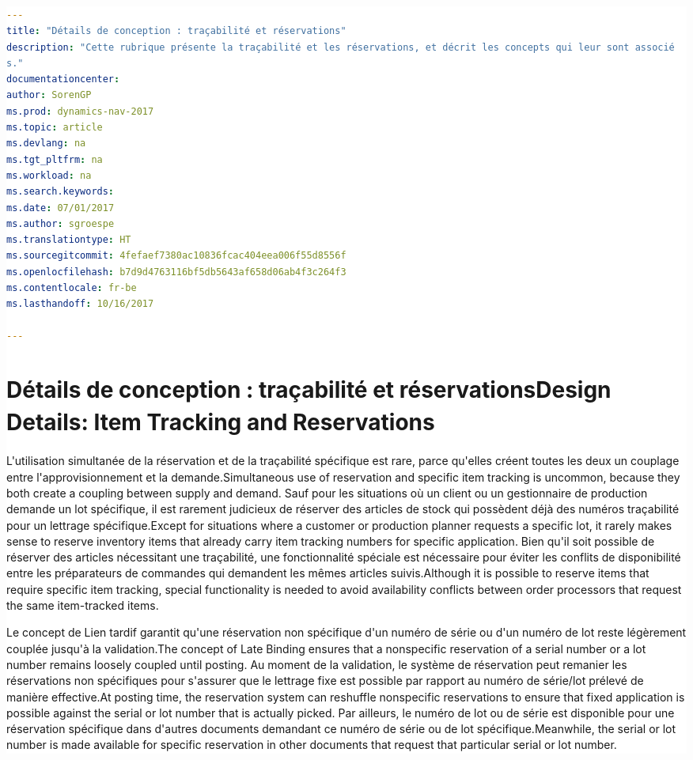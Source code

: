 ```yaml
---
title: "Détails de conception : traçabilité et réservations"
description: "Cette rubrique présente la traçabilité et les réservations, et décrit les concepts qui leur sont associés."
documentationcenter: 
author: SorenGP
ms.prod: dynamics-nav-2017
ms.topic: article
ms.devlang: na
ms.tgt_pltfrm: na
ms.workload: na
ms.search.keywords: 
ms.date: 07/01/2017
ms.author: sgroespe
ms.translationtype: HT
ms.sourcegitcommit: 4fefaef7380ac10836fcac404eea006f55d8556f
ms.openlocfilehash: b7d9d4763116bf5db5643af658d06ab4f3c264f3
ms.contentlocale: fr-be
ms.lasthandoff: 10/16/2017

---
```

# <a name="design-details-item-tracking-and-reservations"></a><span data-ttu-id="057aa-103">Détails de conception : traçabilité et réservations</span><span class="sxs-lookup"><span data-stu-id="057aa-103">Design Details: Item Tracking and Reservations</span></span>
<span data-ttu-id="057aa-104">L'utilisation simultanée de la réservation et de la traçabilité spécifique est rare, parce qu'elles créent toutes les deux un couplage entre l'approvisionnement et la demande.</span><span class="sxs-lookup"><span data-stu-id="057aa-104">Simultaneous use of reservation and specific item tracking is uncommon, because they both create a coupling between supply and demand.</span></span> <span data-ttu-id="057aa-105">Sauf pour les situations où un client ou un gestionnaire de production demande un lot spécifique, il est rarement judicieux de réserver des articles de stock qui possèdent déjà des numéros traçabilité pour un lettrage spécifique.</span><span class="sxs-lookup"><span data-stu-id="057aa-105">Except for situations where a customer or production planner requests a specific lot, it rarely makes sense to reserve inventory items that already carry item tracking numbers for specific application.</span></span> <span data-ttu-id="057aa-106">Bien qu'il soit possible de réserver des articles nécessitant une traçabilité, une fonctionnalité spéciale est nécessaire pour éviter les conflits de disponibilité entre les préparateurs de commandes qui demandent les mêmes articles suivis.</span><span class="sxs-lookup"><span data-stu-id="057aa-106">Although it is possible to reserve items that require specific item tracking, special functionality is needed to avoid availability conflicts between order processors that request the same item-tracked items.</span></span>  
  
<span data-ttu-id="057aa-107">Le concept de Lien tardif garantit qu'une réservation non spécifique d'un numéro de série ou d'un numéro de lot reste légèrement couplée jusqu'à la validation.</span><span class="sxs-lookup"><span data-stu-id="057aa-107">The concept of Late Binding ensures that a nonspecific reservation of a serial number or a lot number remains loosely coupled until posting.</span></span> <span data-ttu-id="057aa-108">Au moment de la validation, le système de réservation peut remanier les réservations non spécifiques pour s'assurer que le lettrage fixe est possible par rapport au numéro de série/lot prélevé de manière effective.</span><span class="sxs-lookup"><span data-stu-id="057aa-108">At posting time, the reservation system can reshuffle nonspecific reservations to ensure that fixed application is possible against the serial or lot number that is actually picked.</span></span> <span data-ttu-id="057aa-109">Par ailleurs, le numéro de lot ou de série est disponible pour une réservation spécifique dans d'autres documents demandant ce numéro de série ou de lot spécifique.</span><span class="sxs-lookup"><span data-stu-id="057aa-109">Meanwhile, the serial or lot number is made available for specific reservation in other documents that request that particular serial or lot number.</span></span>  
  